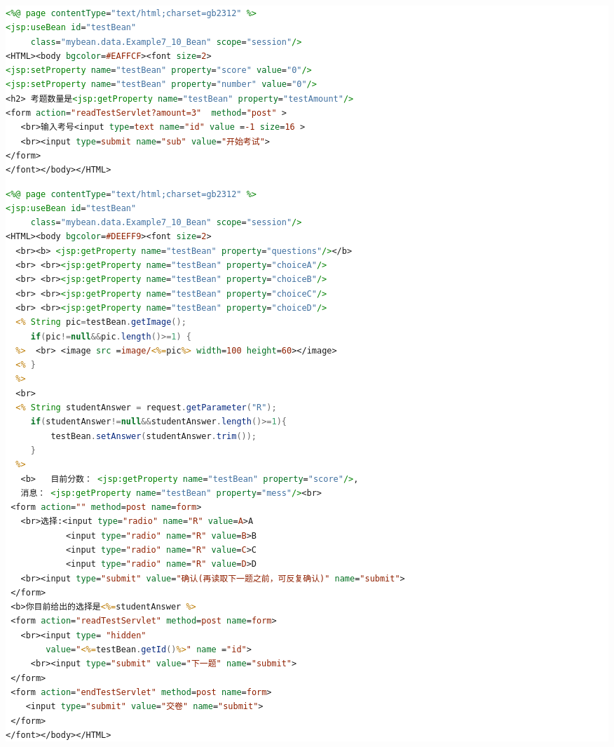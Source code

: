 ```jsp
<%@ page contentType="text/html;charset=gb2312" %>
<jsp:useBean id="testBean" 
     class="mybean.data.Example7_10_Bean" scope="session"/>
<HTML><body bgcolor=#EAFFCF><font size=2>
<jsp:setProperty name="testBean" property="score" value="0"/>
<jsp:setProperty name="testBean" property="number" value="0"/>
<h2> 考题数量是<jsp:getProperty name="testBean" property="testAmount"/>
<form action="readTestServlet?amount=3"  method="post" >
   <br>输入考号<input type=text name="id" value =-1 size=16 >
   <br><input type=submit name="sub" value="开始考试">
</form>
</font></body></HTML> 

```

```jsp
<%@ page contentType="text/html;charset=gb2312" %>
<jsp:useBean id="testBean" 
     class="mybean.data.Example7_10_Bean" scope="session"/>
<HTML><body bgcolor=#DEEFF9><font size=2>
  <br><b> <jsp:getProperty name="testBean" property="questions"/></b>
  <br> <br><jsp:getProperty name="testBean" property="choiceA"/>
  <br> <br><jsp:getProperty name="testBean" property="choiceB"/>
  <br> <br><jsp:getProperty name="testBean" property="choiceC"/>
  <br> <br><jsp:getProperty name="testBean" property="choiceD"/> 
  <% String pic=testBean.getImage();
     if(pic!=null&&pic.length()>=1) { 
  %>  <br> <image src =image/<%=pic%> width=100 height=60></image>
  <% }
  %>   
  <br>
  <% String studentAnswer = request.getParameter("R");  
     if(studentAnswer!=null&&studentAnswer.length()>=1){
         testBean.setAnswer(studentAnswer.trim());
     }
  %>
   <b>   目前分数： <jsp:getProperty name="testBean" property="score"/>,
   消息： <jsp:getProperty name="testBean" property="mess"/><br>
 <form action="" method=post name=form>
   <br>选择:<input type="radio" name="R" value=A>A 
            <input type="radio" name="R" value=B>B
            <input type="radio" name="R" value=C>C
            <input type="radio" name="R" value=D>D
   <br><input type="submit" value="确认(再读取下一题之前，可反复确认)" name="submit">
 </form>
 <b>你目前给出的选择是<%=studentAnswer %>
 <form action="readTestServlet" method=post name=form>
   <br><input type= "hidden" 
        value="<%=testBean.getId()%>" name ="id">
     <br><input type="submit" value="下一题" name="submit">
 </form> 
 <form action="endTestServlet" method=post name=form>
    <input type="submit" value="交卷" name="submit">
 </form> 
</font></body></HTML> 


```
